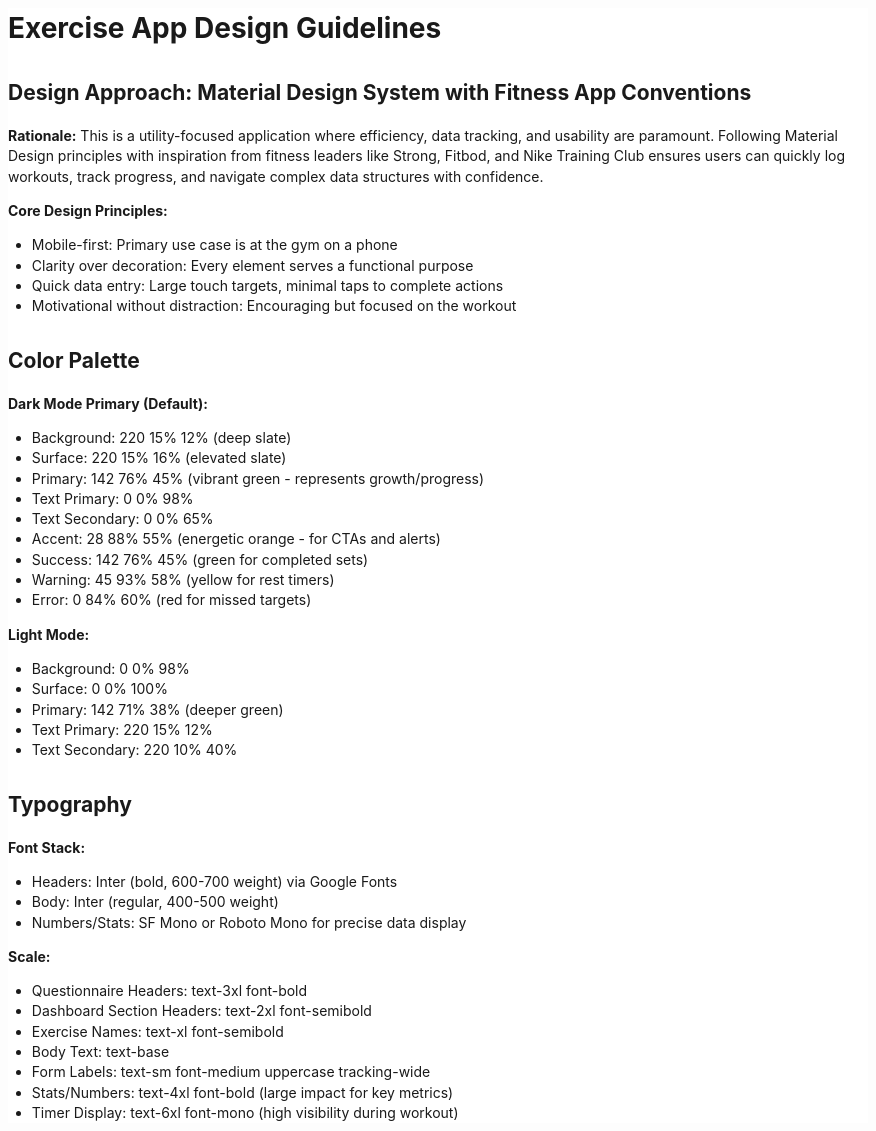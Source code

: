 # Exercise App Design Guidelines

## Design Approach: Material Design System with Fitness App Conventions

**Rationale:** This is a utility-focused application where efficiency, data tracking, and usability are paramount. Following Material Design principles with inspiration from fitness leaders like Strong, Fitbod, and Nike Training Club ensures users can quickly log workouts, track progress, and navigate complex data structures with confidence.

**Core Design Principles:**
- Mobile-first: Primary use case is at the gym on a phone
- Clarity over decoration: Every element serves a functional purpose
- Quick data entry: Large touch targets, minimal taps to complete actions
- Motivational without distraction: Encouraging but focused on the workout

## Color Palette

**Dark Mode Primary (Default):**
- Background: 220 15% 12% (deep slate)
- Surface: 220 15% 16% (elevated slate)
- Primary: 142 76% 45% (vibrant green - represents growth/progress)
- Text Primary: 0 0% 98%
- Text Secondary: 0 0% 65%
- Accent: 28 88% 55% (energetic orange - for CTAs and alerts)
- Success: 142 76% 45% (green for completed sets)
- Warning: 45 93% 58% (yellow for rest timers)
- Error: 0 84% 60% (red for missed targets)

**Light Mode:**
- Background: 0 0% 98%
- Surface: 0 0% 100%
- Primary: 142 71% 38% (deeper green)
- Text Primary: 220 15% 12%
- Text Secondary: 220 10% 40%

## Typography

**Font Stack:**
- Headers: Inter (bold, 600-700 weight) via Google Fonts
- Body: Inter (regular, 400-500 weight)
- Numbers/Stats: SF Mono or Roboto Mono for precise data display

**Scale:**
- Questionnaire Headers: text-3xl font-bold
- Dashboard Section Headers: text-2xl font-semibold
- Exercise Names: text-xl font-semibold
- Body Text: text-base
- Form Labels: text-sm font-medium uppercase tracking-wide
- Stats/Numbers: text-4xl font-bold (large impact for key metrics)
- Timer Display: text-6xl font-mono (high visibility during workout)
